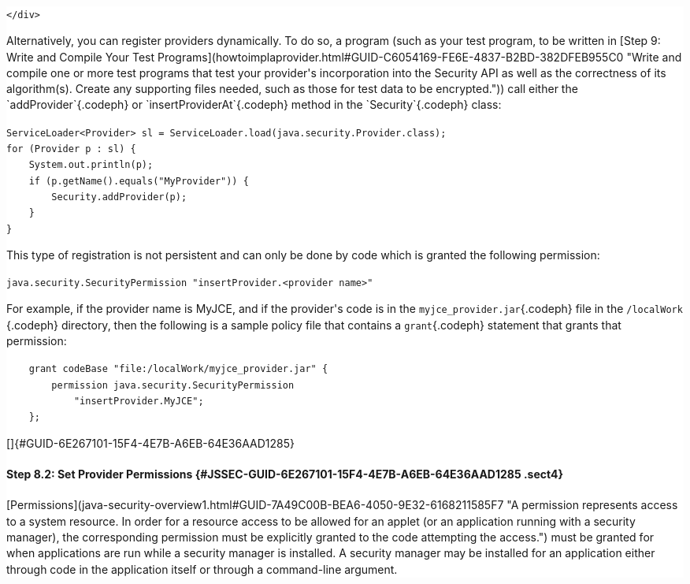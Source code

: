     </div>

<div class="section">
Alternatively, you can register providers dynamically. To do so, a
program (such as your test program, to be written in [Step 9: Write and
Compile Your Test
Programs](howtoimplaprovider.html#GUID-C6054169-FE6E-4837-B2BD-382DFEB955C0 "Write and compile one or more test programs that test your provider's incorporation into the Security API as well as the correctness of its algorithm(s). Create any supporting files needed, such as those for test data to be encrypted."))
call either the `addProvider`{.codeph} or `insertProviderAt`{.codeph}
method in the `Security`{.codeph} class:

``` {.oac_no_warn dir="ltr"}
ServiceLoader<Provider> sl = ServiceLoader.load(java.security.Provider.class);
for (Provider p : sl) {
    System.out.println(p);
    if (p.getName().equals("MyProvider")) {
        Security.addProvider(p);
    }
}
```

This type of registration is not persistent and can only be done by code
which is granted the following permission:

``` {.codeblock dir="ltr"}
java.security.SecurityPermission "insertProvider.<provider name>"
```

For example, if the provider name is MyJCE, and if the provider\'s code
is in the `myjce_provider.jar`{.codeph} file in the
`/localWork`{.codeph} directory, then the following is a sample policy
file that contains a `grant`{.codeph} statement that grants that
permission:

``` {.codeblock dir="ltr"}
    grant codeBase "file:/localWork/myjce_provider.jar" {
        permission java.security.SecurityPermission
            "insertProvider.MyJCE";
    };
```

</div>


</div>
</div>
<div class="sect4">
[]{#GUID-6E267101-15F4-4E7B-A6EB-64E36AAD1285}

#### Step 8.2: Set Provider Permissions {#JSSEC-GUID-6E267101-15F4-4E7B-A6EB-64E36AAD1285 .sect4}

<div>
<div class="section">
[Permissions](java-security-overview1.html#GUID-7A49C00B-BEA6-4050-9E32-6168211585F7 "A permission represents access to a system resource. In order for a resource access to be allowed for an applet (or an application running with a security manager), the corresponding permission must be explicitly granted to the code attempting the access.")
must be granted for when applications are run while a security manager
is installed. A security manager may be installed for an application
either through code in the application itself or through a command-line
argument.
